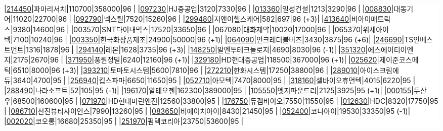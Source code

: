 |[214450](https://finance.daum.net/quotes/A214450)|파마리서치|110700|358000|96 |
|[097230](https://finance.daum.net/quotes/A097230)|HJ중공업|3120|7330|96 |
|[013360](https://finance.daum.net/quotes/A013360)|일성건설|1213|3290|96 |
|[008830](https://finance.daum.net/quotes/A008830)|대동기어|11020|22700|96 |
|[092790](https://finance.daum.net/quotes/A092790)|넥스틸|7520|15260|96 |
|[299480](https://finance.daum.net/quotes/A299480)|지앤이헬스케어|582|697|96 (+3)|
|[413640](https://finance.daum.net/quotes/A413640)|비아이매트릭스|9380|14600|96 |
|[003570](https://finance.daum.net/quotes/A003570)|SNT다이내믹스|17520|33650|96 |
|[067080](https://finance.daum.net/quotes/A067080)|대화제약|10020|17000|96 |
|[065370](https://finance.daum.net/quotes/A065370)|위세아이텍|7100|10240|96 |
|[003350](https://finance.daum.net/quotes/A003350)|한국화장품제조|24900|50000|96 (+1)|
|[064090](https://finance.daum.net/quotes/A064090)|인크레더블버즈|3430|3875|96 (+6)|
|[246690](https://finance.daum.net/quotes/A246690)|TS인베스트먼트|1316|1878|96 |
|[294140](https://finance.daum.net/quotes/A294140)|레몬|1628|3735|96 (+3)|
|[148250](https://finance.daum.net/quotes/A148250)|알엔투테크놀로지|4690|8030|96 (-1)|
|[351320](https://finance.daum.net/quotes/A351320)|에스에이티이엔지|2175|2670|96 |
|[371950](https://finance.daum.net/quotes/A371950)|풍원정밀|6240|12160|96 (+1)|
|[329180](https://finance.daum.net/quotes/A329180)|HD현대중공업|118500|367000|96 (+1)|
|[025620](https://finance.daum.net/quotes/A025620)|제이준코스메틱|6510|8000|96 (+3)|
|[393210](https://finance.daum.net/quotes/A393210)|토마토시스템|5600|7810|96 |
|[272210](https://finance.daum.net/quotes/A272210)|한화시스템|17250|38800|96 |
|[289010](https://finance.daum.net/quotes/A289010)|아이스크림에듀|3640|4700|95 |
|[256940](https://finance.daum.net/quotes/A256940)|킵스파마|6650|11650|95 |
|[052710](https://finance.daum.net/quotes/A052710)|아모텍|7470|8000|95 |
|[318160](https://finance.daum.net/quotes/A318160)|셀바이오휴먼텍|4015|6220|95 |
|[288490](https://finance.daum.net/quotes/A288490)|나라소프트|52|105|95 (-1)|
|[196170](https://finance.daum.net/quotes/A196170)|알테오젠|162300|389000|95 |
|[105550](https://finance.daum.net/quotes/A105550)|엣지파운드리|2125|3925|95 (+1)|
|[000155](https://finance.daum.net/quotes/A000155)|두산우|68500|160600|95 |
|[071970](https://finance.daum.net/quotes/A071970)|HD현대마린엔진|12560|33800|95 |
|[176750](https://finance.daum.net/quotes/A176750)|듀켐바이오|7550|11550|95 |
|[012630](https://finance.daum.net/quotes/A012630)|HDC|8320|17750|95 |
|[086710](https://finance.daum.net/quotes/A086710)|선진뷰티사이언스|7990|13260|95 |
|[083650](https://finance.daum.net/quotes/A083650)|비에이치아이|8430|21450|95 |
|[052400](https://finance.daum.net/quotes/A052400)|코나아이|19530|33350|95 (-1)|
|[002020](https://finance.daum.net/quotes/A002020)|코오롱|16680|25350|95 |
|[251970](https://finance.daum.net/quotes/A251970)|펌텍코리아|23750|53600|95 |